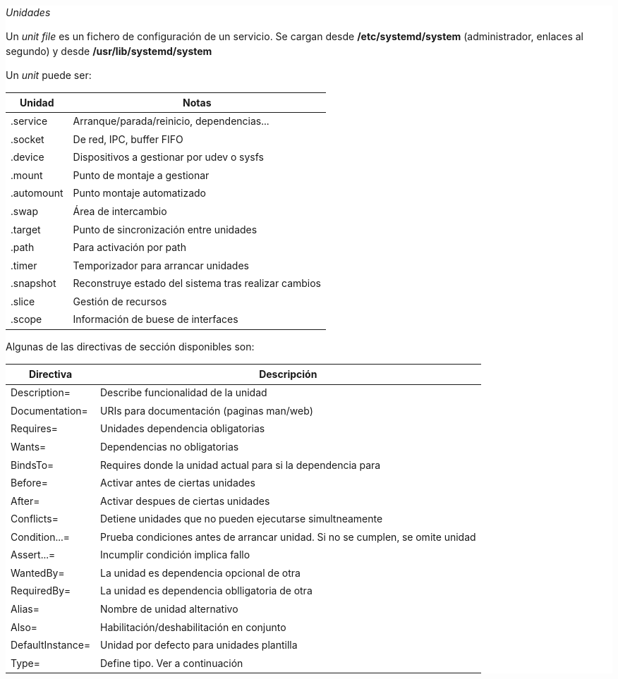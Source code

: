 *Unidades*

Un *unit file* es un fichero de configuración de un servicio. Se cargan desde **/etc/systemd/system** (administrador, enlaces al segundo) y desde **/usr/lib/systemd/system**

Un *unit* puede ser:

| Unidad     | Notas                                                |
| ---------- | ---------------------------------------------------- |
| .service   | Arranque/parada/reinicio, dependencias...            |
| .socket    | De red, IPC, buffer FIFO                             |
| .device    | Dispositivos a gestionar por udev o sysfs            |
| .mount     | Punto de montaje a gestionar                         |
| .automount | Punto montaje automatizado                           |
| .swap      | Área de intercambio                                  |
| .target    | Punto de sincronización entre unidades               |
| .path      | Para activación por path                             |
| .timer     | Temporizador para arrancar unidades                  |
| .snapshot  | Reconstruye estado del sistema tras realizar cambios |
| .slice     | Gestión de recursos                                  |
| .scope     | Información de buese de interfaces                   |

Algunas de las directivas de sección disponibles son:

| Directiva        | Descripción                                                                    |
| ---------------- | ------------------------------------------------------------------------------ |
| Description=     | Describe funcionalidad de la unidad                                            |
| Documentation=   | URIs para documentación (paginas man/web)                                      |
| Requires=        | Unidades dependencia obligatorias                                              |
| Wants=           | Dependencias no obligatorias                                                   |
| BindsTo=         | Requires donde la unidad actual para si la dependencia para                    |
| Before=          | Activar antes de ciertas unidades                                              |
| After=           | Activar despues de ciertas unidades                                            |
| Conflicts=       | Detiene unidades que no pueden ejecutarse simultneamente                       |
| Condition...=    | Prueba condiciones antes de arrancar unidad. Si no se cumplen, se omite unidad |
| Assert...=       | Incumplir condición implica fallo                                              |
| WantedBy=        | La unidad es dependencia opcional de otra                                      |
| RequiredBy=      | La unidad es dependencia oblligatoria de otra                                  |
| Alias=           | Nombre de unidad alternativo                                                   |
| Also=            | Habilitación/deshabilitación en conjunto                                       |
| DefaultInstance= | Unidad por defecto para unidades plantilla                                     |
| Type=            | Define tipo. Ver a continuación                                                |
